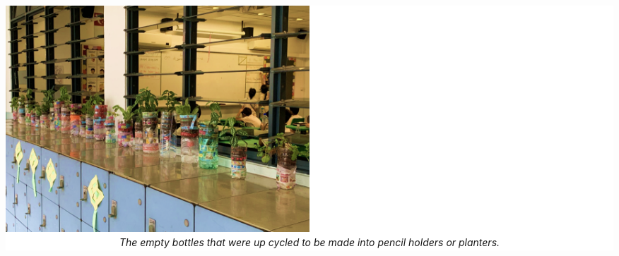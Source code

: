 <img src="/images/pw3.png" style="width:50%">
<center><i>The empty bottles that were up cycled to be made into pencil holders or planters.</i></center>
